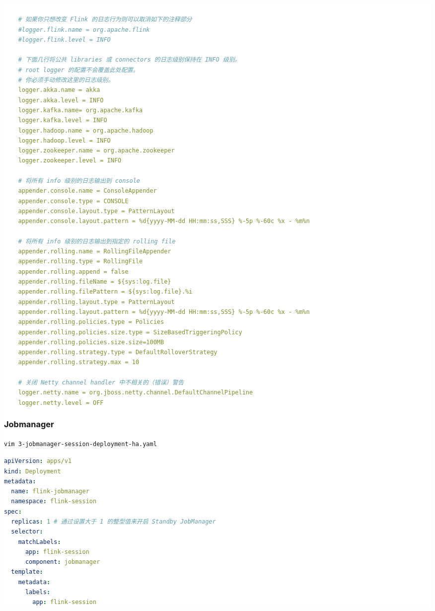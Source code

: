 ```yaml

    # 如果你只想改变 Flink 的日志行为则可以取消如下的注释部分
    #logger.flink.name = org.apache.flink
    #logger.flink.level = INFO

    # 下面几行将公共 libraries 或 connectors 的日志级别保持在 INFO 级别。
    # root logger 的配置不会覆盖此处配置。
    # 你必须手动修改这里的日志级别。
    logger.akka.name = akka
    logger.akka.level = INFO
    logger.kafka.name= org.apache.kafka
    logger.kafka.level = INFO
    logger.hadoop.name = org.apache.hadoop
    logger.hadoop.level = INFO
    logger.zookeeper.name = org.apache.zookeeper
    logger.zookeeper.level = INFO

    # 将所有 info 级别的日志输出到 console
    appender.console.name = ConsoleAppender
    appender.console.type = CONSOLE
    appender.console.layout.type = PatternLayout
    appender.console.layout.pattern = %d{yyyy-MM-dd HH:mm:ss,SSS} %-5p %-60c %x - %m%n

    # 将所有 info 级别的日志输出到指定的 rolling file
    appender.rolling.name = RollingFileAppender
    appender.rolling.type = RollingFile
    appender.rolling.append = false
    appender.rolling.fileName = ${sys:log.file}
    appender.rolling.filePattern = ${sys:log.file}.%i
    appender.rolling.layout.type = PatternLayout
    appender.rolling.layout.pattern = %d{yyyy-MM-dd HH:mm:ss,SSS} %-5p %-60c %x - %m%n
    appender.rolling.policies.type = Policies
    appender.rolling.policies.size.type = SizeBasedTriggeringPolicy
    appender.rolling.policies.size.size=100MB
    appender.rolling.strategy.type = DefaultRolloverStrategy
    appender.rolling.strategy.max = 10

    # 关闭 Netty channel handler 中不相关的（错误）警告
    logger.netty.name = org.jboss.netty.channel.DefaultChannelPipeline
    logger.netty.level = OFF  
```

### Jobmanager

```shell
vim 3-jobmanager-session-deployment-ha.yaml
```

```yaml
apiVersion: apps/v1
kind: Deployment
metadata:
  name: flink-jobmanager
  namespace: flink-session
spec:
  replicas: 1 # 通过设置大于 1 的整型值来开启 Standby JobManager
  selector:
    matchLabels:
      app: flink-session
      component: jobmanager
  template:
    metadata:
      labels:
        app: flink-session
```